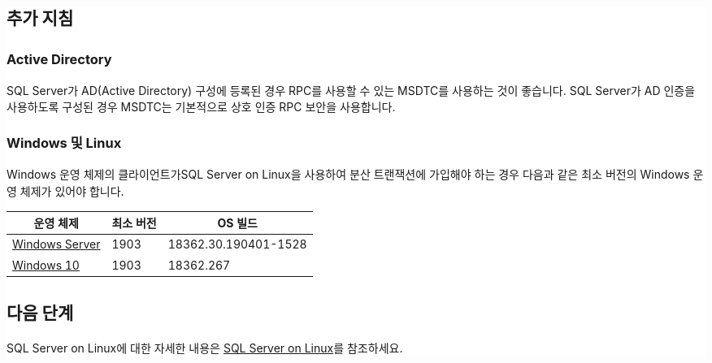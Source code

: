## <a name="additional-guidance"></a>추가 지침

### <a name="active-directory"></a>Active Directory

SQL Server가 AD(Active Directory) 구성에 등록된 경우 RPC를 사용할 수 있는 MSDTC를 사용하는 것이 좋습니다. SQL Server가 AD 인증을 사용하도록 구성된 경우 MSDTC는 기본적으로 상호 인증 RPC 보안을 사용합니다.

### <a name="windows-and-linux"></a>Windows 및 Linux

Windows 운영 체제의 클라이언트가SQL Server on Linux을 사용하여 분산 트랜잭션에 가입해야 하는 경우 다음과 같은 최소 버전의 Windows 운영 체제가 있어야 합니다.

| 운영 체제 | 최소 버전 | OS 빌드 |
|---|---|---|
| [Windows Server](https://docs.microsoft.com/windows-server/get-started/windows-server-release-info) | 1903 | 18362.30.190401-1528 |
| [Windows 10](https://docs.microsoft.com/windows/release-information/) | 1903 | 18362.267 |

## <a name="next-steps"></a>다음 단계

SQL Server on Linux에 대한 자세한 내용은 [SQL Server on Linux](sql-server-linux-overview.md)를 참조하세요.
